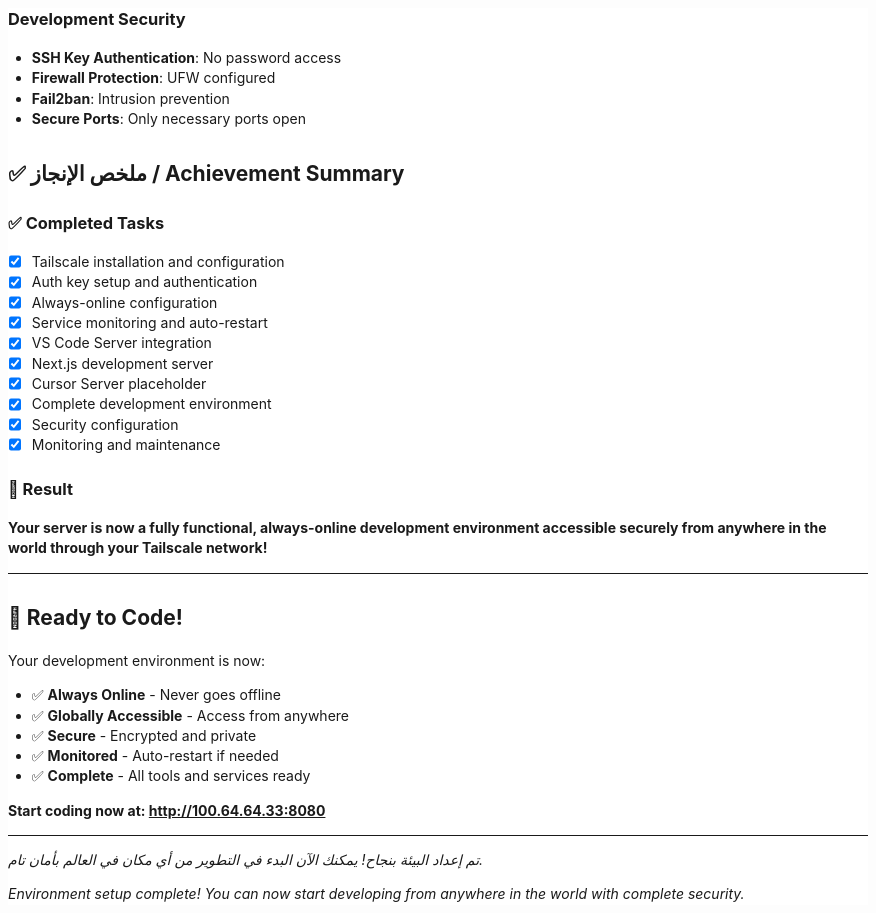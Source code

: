 ### Development Security

- **SSH Key Authentication**: No password access
- **Firewall Protection**: UFW configured
- **Fail2ban**: Intrusion prevention
- **Secure Ports**: Only necessary ports open

## ✅ ملخص الإنجاز / Achievement Summary

### ✅ Completed Tasks

- [x] Tailscale installation and configuration
- [x] Auth key setup and authentication
- [x] Always-online configuration
- [x] Service monitoring and auto-restart
- [x] VS Code Server integration
- [x] Next.js development server
- [x] Cursor Server placeholder
- [x] Complete development environment
- [x] Security configuration
- [x] Monitoring and maintenance

### 🎉 Result

**Your server is now a fully functional, always-online development environment accessible securely from anywhere in the world through your Tailscale network!**

---

## 🚀 Ready to Code!

Your development environment is now:

- ✅ **Always Online** - Never goes offline
- ✅ **Globally Accessible** - Access from anywhere
- ✅ **Secure** - Encrypted and private
- ✅ **Monitored** - Auto-restart if needed
- ✅ **Complete** - All tools and services ready

**Start coding now at: http://100.64.64.33:8080**

---

_تم إعداد البيئة بنجاح! يمكنك الآن البدء في التطوير من أي مكان في العالم بأمان تام._

_Environment setup complete! You can now start developing from anywhere in the world with complete security._
